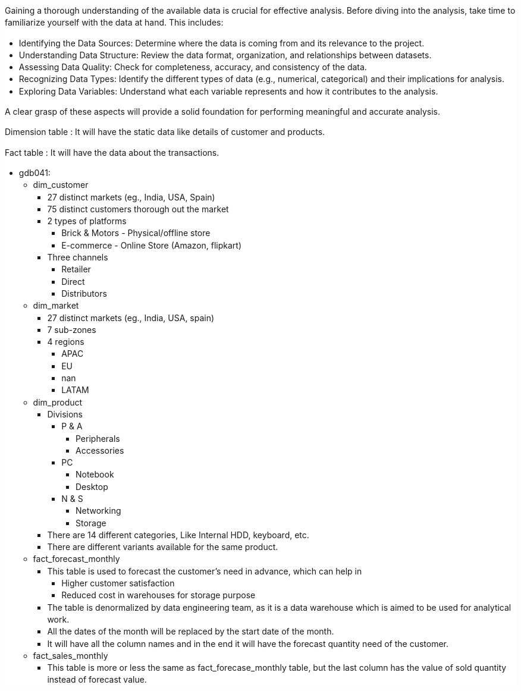 Gaining a thorough understanding of the available data is crucial for effective analysis. Before diving into the analysis, take time to familiarize yourself with the data at hand. This includes:

- Identifying the Data Sources: Determine where the data is coming from and its relevance to the project.
- Understanding Data Structure: Review the data format, organization, and relationships between datasets.
- Assessing Data Quality: Check for completeness, accuracy, and consistency of the data.
- Recognizing Data Types: Identify the different types of data (e.g., numerical, categorical) and their implications for analysis.
- Exploring Data Variables: Understand what each variable represents and how it contributes to the analysis.

A clear grasp of these aspects will provide a solid foundation for performing meaningful and accurate analysis.

Dimension table : It will have the static data like details of customer and products.

Fact table : It will have the data about the transactions.

- gdb041:
  - dim_customer
    - 27 distinct markets (eg., India, USA, Spain)
    - 75 distinct customers thorough out the market
    - 2 types of platforms
      - Brick & Motors - Physical/offline store
      - E-commerce - Online Store (Amazon, flipkart)
    - Three channels
      - Retailer
      - Direct
      - Distributors
  - dim_market
     - 27 distinct markets (eg., India, USA, spain)
     - 7 sub-zones
     - 4 regions
        - APAC
        - EU
        - nan
        - LATAM
  - dim_product
    - Divisions
       - P & A
          - Peripherals
          - Accessories
        - PC
          - Notebook
          - Desktop
        - N & S
          - Networking
          - Storage
    - There are 14 different categories, Like Internal HDD, keyboard, etc.
    - There are different variants available for the same product.
  - fact_forecast_monthly
    - This table is used to forecast the customer’s need in advance, which can help in
       - Higher customer satisfaction
       - Reduced cost in warehouses for storage purpose
    - The table is denormalized by data engineering team, as it is a data warehouse which is aimed to be used for analytical work.
    - All the dates of the month will be replaced by the start date of the month.
    - It will have all the column names and in the end it will have the forecast quantity need of the customer.
  - fact_sales_monthly
    - This table is more or less the same as fact_forecase_monthly table, but the last column has the value of sold quantity instead of forecast value.
